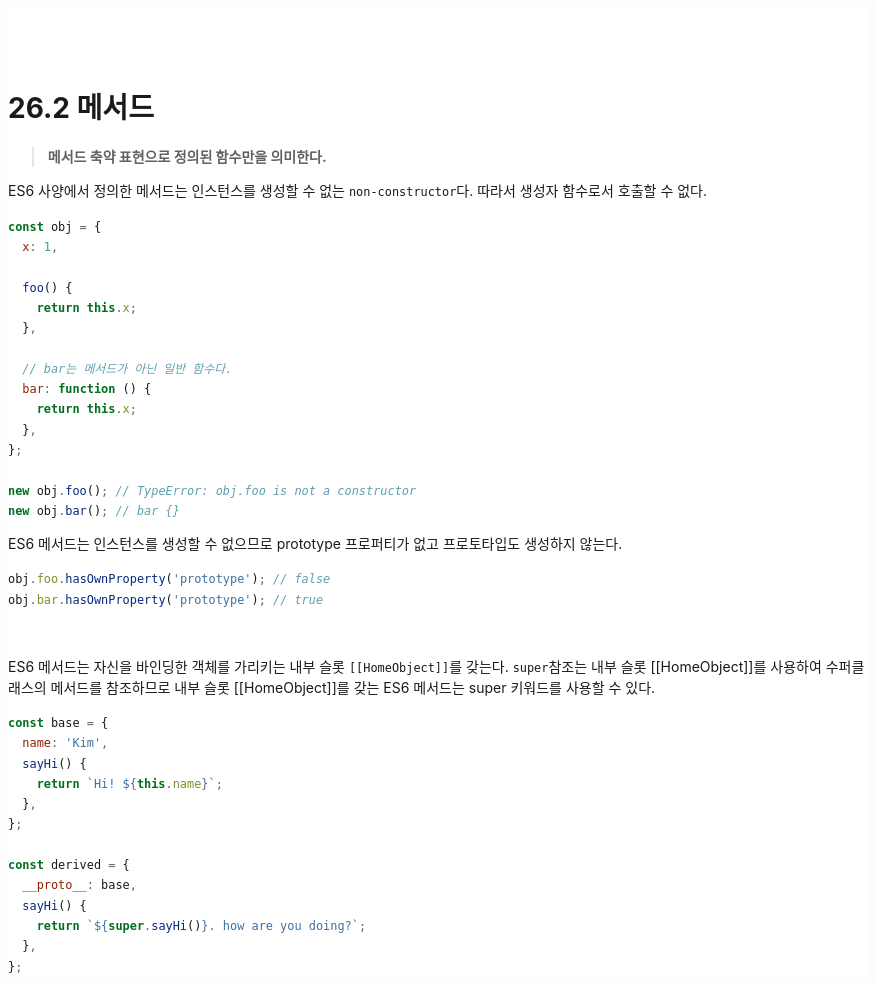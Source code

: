 <br />
<br />

# 26.2 메서드

> **메서드 축약 표현으로 정의된 함수만을 의미한다.**

ES6 사양에서 정의한 메서드는 인스턴스를 생성할 수 없는 `non-constructor`다. 따라서 생성자 함수로서 호출할 수 없다.

```js
const obj = {
  x: 1,

  foo() {
    return this.x;
  },

  // bar는 메서드가 아닌 일반 함수다.
  bar: function () {
    return this.x;
  },
};

new obj.foo(); // TypeError: obj.foo is not a constructor
new obj.bar(); // bar {}
```

ES6 메서드는 인스턴스를 생성할 수 없으므로 prototype 프로퍼티가 없고 프로토타입도 생성하지 않는다.

```js
obj.foo.hasOwnProperty('prototype'); // false
obj.bar.hasOwnProperty('prototype'); // true
```

<br />

ES6 메서드는 자신을 바인딩한 객체를 가리키는 내부 슬롯 `[[HomeObject]]`를 갖는다. `super`참조는 내부 슬롯 [[HomeObject]]를 사용하여 수퍼클래스의 메서드를 참조하므로 내부 슬롯 [[HomeObject]]를 갖는 ES6 메서드는 super 키워드를 사용할 수 있다.

```js
const base = {
  name: 'Kim',
  sayHi() {
    return `Hi! ${this.name}`;
  },
};

const derived = {
  __proto__: base,
  sayHi() {
    return `${super.sayHi()}. how are you doing?`;
  },
};
```
